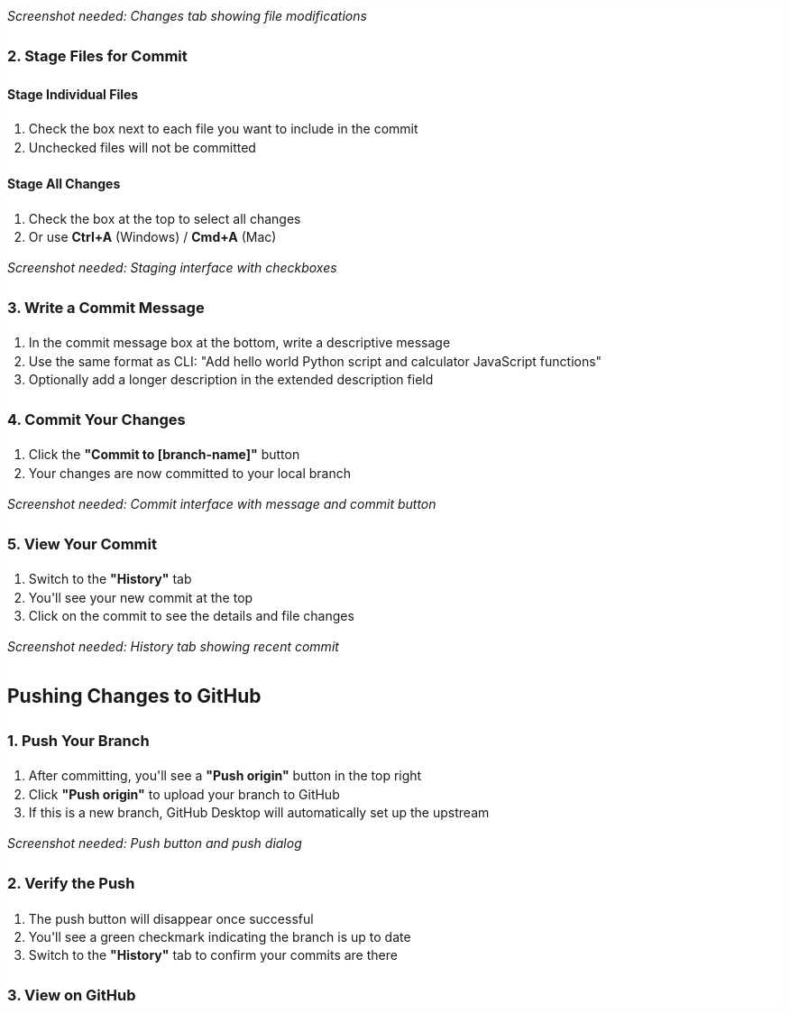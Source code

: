 *Screenshot needed: Changes tab showing file modifications*

### 2. Stage Files for Commit

#### Stage Individual Files
1. Check the box next to each file you want to include in the commit
2. Unchecked files will not be committed

#### Stage All Changes
1. Check the box at the top to select all changes
2. Or use **Ctrl+A** (Windows) / **Cmd+A** (Mac)

*Screenshot needed: Staging interface with checkboxes*

### 3. Write a Commit Message

1. In the commit message box at the bottom, write a descriptive message
2. Use the same format as CLI: "Add hello world Python script and calculator JavaScript functions"
3. Optionally add a longer description in the extended description field

### 4. Commit Your Changes

1. Click the **"Commit to [branch-name]"** button
2. Your changes are now committed to your local branch

*Screenshot needed: Commit interface with message and commit button*

### 5. View Your Commit

1. Switch to the **"History"** tab
2. You'll see your new commit at the top
3. Click on the commit to see the details and file changes

*Screenshot needed: History tab showing recent commit*

## Pushing Changes to GitHub

### 1. Push Your Branch

1. After committing, you'll see a **"Push origin"** button in the top right
2. Click **"Push origin"** to upload your branch to GitHub
3. If this is a new branch, GitHub Desktop will automatically set up the upstream

*Screenshot needed: Push button and push dialog*

### 2. Verify the Push

1. The push button will disappear once successful
2. You'll see a green checkmark indicating the branch is up to date
3. Switch to the **"History"** tab to confirm your commits are there

### 3. View on GitHub
